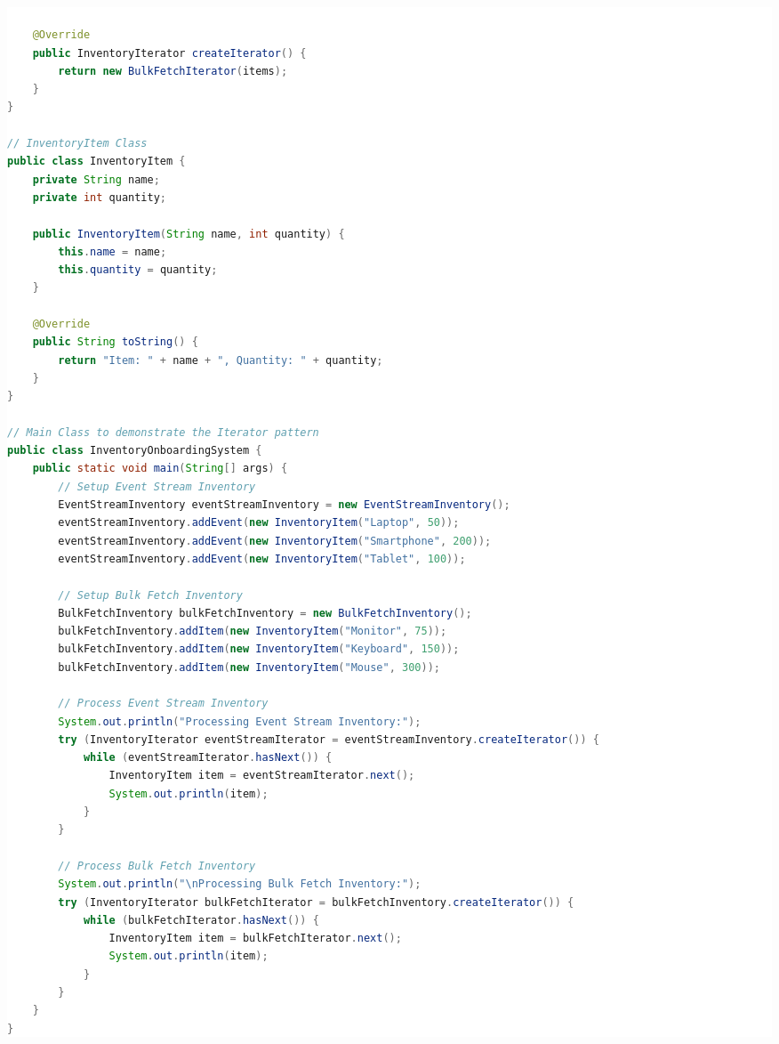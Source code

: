 ```java

    @Override
    public InventoryIterator createIterator() {
        return new BulkFetchIterator(items);
    }
}

// InventoryItem Class
public class InventoryItem {
    private String name;
    private int quantity;

    public InventoryItem(String name, int quantity) {
        this.name = name;
        this.quantity = quantity;
    }

    @Override
    public String toString() {
        return "Item: " + name + ", Quantity: " + quantity;
    }
}

// Main Class to demonstrate the Iterator pattern
public class InventoryOnboardingSystem {
    public static void main(String[] args) {
        // Setup Event Stream Inventory
        EventStreamInventory eventStreamInventory = new EventStreamInventory();
        eventStreamInventory.addEvent(new InventoryItem("Laptop", 50));
        eventStreamInventory.addEvent(new InventoryItem("Smartphone", 200));
        eventStreamInventory.addEvent(new InventoryItem("Tablet", 100));

        // Setup Bulk Fetch Inventory
        BulkFetchInventory bulkFetchInventory = new BulkFetchInventory();
        bulkFetchInventory.addItem(new InventoryItem("Monitor", 75));
        bulkFetchInventory.addItem(new InventoryItem("Keyboard", 150));
        bulkFetchInventory.addItem(new InventoryItem("Mouse", 300));

        // Process Event Stream Inventory
        System.out.println("Processing Event Stream Inventory:");
        try (InventoryIterator eventStreamIterator = eventStreamInventory.createIterator()) {
            while (eventStreamIterator.hasNext()) {
                InventoryItem item = eventStreamIterator.next();
                System.out.println(item);
            }
        }

        // Process Bulk Fetch Inventory
        System.out.println("\nProcessing Bulk Fetch Inventory:");
        try (InventoryIterator bulkFetchIterator = bulkFetchInventory.createIterator()) {
            while (bulkFetchIterator.hasNext()) {
                InventoryItem item = bulkFetchIterator.next();
                System.out.println(item);
            }
        }
    }
}

```

